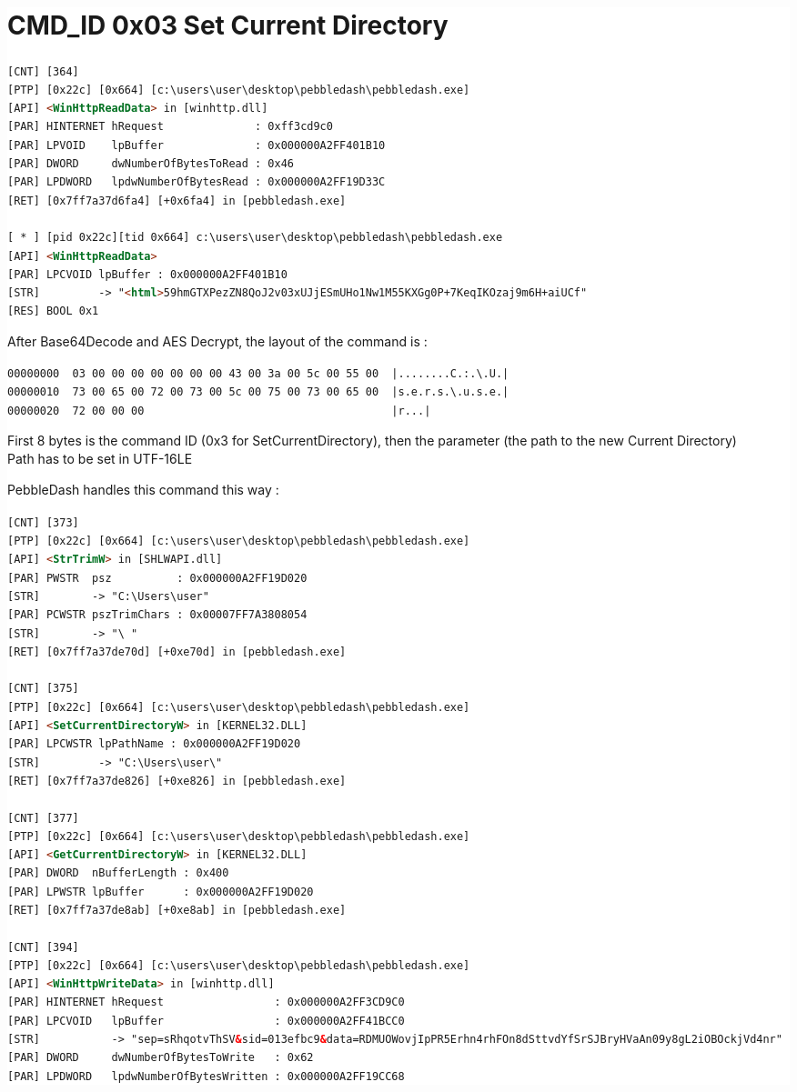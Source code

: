 # CMD_ID 0x03 Set Current Directory

```html
[CNT] [364]
[PTP] [0x22c] [0x664] [c:\users\user\desktop\pebbledash\pebbledash.exe]
[API] <WinHttpReadData> in [winhttp.dll] 
[PAR] HINTERNET hRequest              : 0xff3cd9c0
[PAR] LPVOID    lpBuffer              : 0x000000A2FF401B10
[PAR] DWORD     dwNumberOfBytesToRead : 0x46
[PAR] LPDWORD   lpdwNumberOfBytesRead : 0x000000A2FF19D33C
[RET] [0x7ff7a37d6fa4] [+0x6fa4] in [pebbledash.exe]

[ * ] [pid 0x22c][tid 0x664] c:\users\user\desktop\pebbledash\pebbledash.exe
[API] <WinHttpReadData>
[PAR] LPCVOID lpBuffer : 0x000000A2FF401B10
[STR]         -> "<html>59hmGTXPezZN8QoJ2v03xUJjESmUHo1Nw1M55KXGg0P+7KeqIKOzaj9m6H+aiUCf"
[RES] BOOL 0x1
```

After Base64Decode and AES Decrypt, the layout of the command is :  

```
00000000  03 00 00 00 00 00 00 00 43 00 3a 00 5c 00 55 00  |........C.:.\.U.|
00000010  73 00 65 00 72 00 73 00 5c 00 75 00 73 00 65 00  |s.e.r.s.\.u.s.e.|
00000020  72 00 00 00                                      |r...|
```

First 8 bytes is the command ID (0x3 for SetCurrentDirectory), then the parameter (the path to the new Current Directory)  
Path has to be set in UTF-16LE  

PebbleDash handles this command this way :  

```html
[CNT] [373]
[PTP] [0x22c] [0x664] [c:\users\user\desktop\pebbledash\pebbledash.exe]
[API] <StrTrimW> in [SHLWAPI.dll] 
[PAR] PWSTR  psz          : 0x000000A2FF19D020
[STR]        -> "C:\Users\user"
[PAR] PCWSTR pszTrimChars : 0x00007FF7A3808054
[STR]        -> "\ "
[RET] [0x7ff7a37de70d] [+0xe70d] in [pebbledash.exe]

[CNT] [375]
[PTP] [0x22c] [0x664] [c:\users\user\desktop\pebbledash\pebbledash.exe]
[API] <SetCurrentDirectoryW> in [KERNEL32.DLL] 
[PAR] LPCWSTR lpPathName : 0x000000A2FF19D020
[STR]         -> "C:\Users\user\"
[RET] [0x7ff7a37de826] [+0xe826] in [pebbledash.exe]

[CNT] [377]
[PTP] [0x22c] [0x664] [c:\users\user\desktop\pebbledash\pebbledash.exe]
[API] <GetCurrentDirectoryW> in [KERNEL32.DLL] 
[PAR] DWORD  nBufferLength : 0x400
[PAR] LPWSTR lpBuffer      : 0x000000A2FF19D020
[RET] [0x7ff7a37de8ab] [+0xe8ab] in [pebbledash.exe]

[CNT] [394]
[PTP] [0x22c] [0x664] [c:\users\user\desktop\pebbledash\pebbledash.exe]
[API] <WinHttpWriteData> in [winhttp.dll] 
[PAR] HINTERNET hRequest                 : 0x000000A2FF3CD9C0
[PAR] LPCVOID   lpBuffer                 : 0x000000A2FF41BCC0
[STR]           -> "sep=sRhqotvThSV&sid=013efbc9&data=RDMUOWovjIpPR5Erhn4rhFOn8dSttvdYfSrSJBryHVaAn09y8gL2iOBOckjVd4nr"
[PAR] DWORD     dwNumberOfBytesToWrite   : 0x62
[PAR] LPDWORD   lpdwNumberOfBytesWritten : 0x000000A2FF19CC68
```